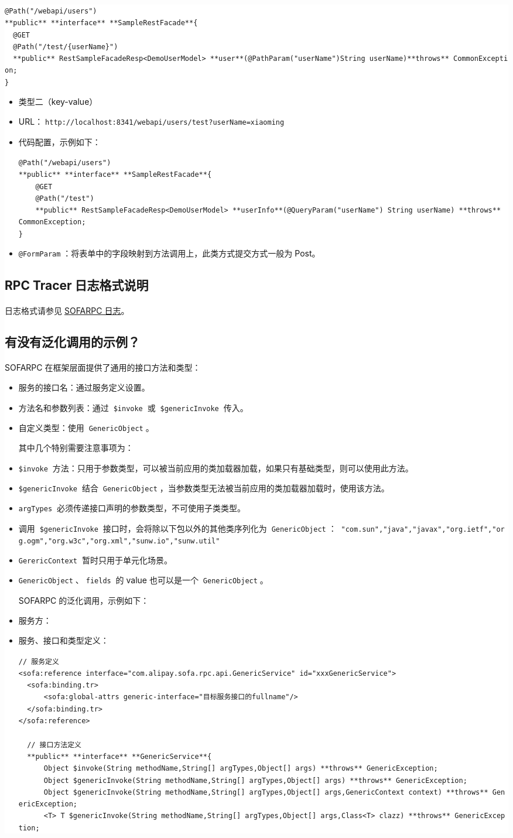   ```
  @Path("/webapi/users")
  **public** **interface** **SampleRestFacade**{
    @GET
    @Path("/test/{userName}")
    **public** RestSampleFacadeResp<DemoUserModel> **user**(@PathParam("userName")String userName)**throws** CommonException;
  }
  ```
- 类型二（key-value）
- URL： `http://localhost:8341/webapi/users/test?userName=xiaoming`
- 代码配置，示例如下：
  
  ```
  @Path("/webapi/users")
  **public** **interface** **SampleRestFacade**{
      @GET
      @Path("/test")
      **public** RestSampleFacadeResp<DemoUserModel> **userInfo**(@QueryParam("userName") String userName) **throws** CommonException;
  }
  ```
- `@FormParam` ：将表单中的字段映射到方法调用上，此类方式提交方式一般为 Post。
## RPC Tracer 日志格式说明

日志格式请参见 [SOFARPC 日志](https://help.aliyun.com/document_detail/151860.html#h2-sofarpc-4)。
## 有没有泛化调用的示例？

SOFARPC 在框架层面提供了通用的接口方法和类型：
- 服务的接口名：通过服务定义设置。
- 方法名和参数列表：通过  `$invoke`  或  `$genericInvoke`  传入。
- 自定义类型：使用  `GenericObject` 。
  
  其中几个特别需要注意事项为：
- `$invoke`  方法：只用于参数类型，可以被当前应用的类加载器加载，如果只有基础类型，则可以使用此方法。
- `$genericInvoke`  结合  `GenericObject` ，当参数类型无法被当前应用的类加载器加载时，使用该方法。
- `argTypes`  必须传递接口声明的参数类型，不可使用子类类型。
- 调用  `$genericInvoke`  接口时，会将除以下包以外的其他类序列化为  `GenericObject` ：  `"com.sun","java","javax","org.ietf","org.ogm","org.w3c","org.xml","sunw.io","sunw.util"`
- `GerericContext`  暂时只用于单元化场景。
- `GenericObject` 、 `fields`  的 value 也可以是一个  `GenericObject` 。
  
  SOFARPC 的泛化调用，示例如下：
- 服务方：
- 服务、接口和类型定义：
  
  ```
  // 服务定义
  <sofa:reference interface="com.alipay.sofa.rpc.api.GenericService" id="xxxGenericService">
    <sofa:binding.tr>
        <sofa:global-attrs generic-interface="目标服务接口的fullname"/>
    </sofa:binding.tr>
  </sofa:reference>
    
    // 接口方法定义
    **public** **interface** **GenericService**{
        Object $invoke(String methodName,String[] argTypes,Object[] args) **throws** GenericException;
        Object $genericInvoke(String methodName,String[] argTypes,Object[] args) **throws** GenericException;
        Object $genericInvoke(String methodName,String[] argTypes,Object[] args,GenericContext context) **throws** GenericException;
        <T> T $genericInvoke(String methodName,String[] argTypes,Object[] args,Class<T> clazz) **throws** GenericException;
  ```